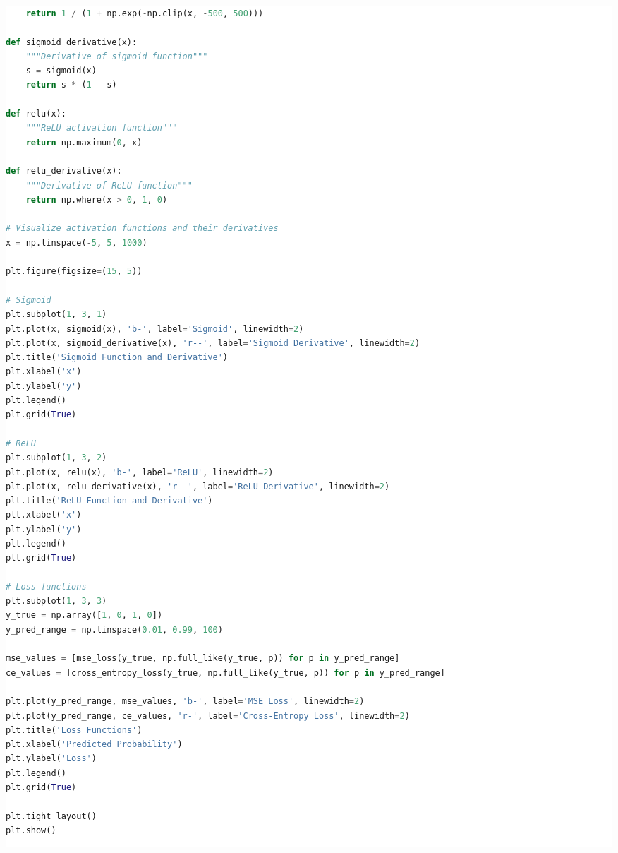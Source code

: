 ```python
    return 1 / (1 + np.exp(-np.clip(x, -500, 500)))

def sigmoid_derivative(x):
    """Derivative of sigmoid function"""
    s = sigmoid(x)
    return s * (1 - s)

def relu(x):
    """ReLU activation function"""
    return np.maximum(0, x)

def relu_derivative(x):
    """Derivative of ReLU function"""
    return np.where(x > 0, 1, 0)

# Visualize activation functions and their derivatives
x = np.linspace(-5, 5, 1000)

plt.figure(figsize=(15, 5))

# Sigmoid
plt.subplot(1, 3, 1)
plt.plot(x, sigmoid(x), 'b-', label='Sigmoid', linewidth=2)
plt.plot(x, sigmoid_derivative(x), 'r--', label='Sigmoid Derivative', linewidth=2)
plt.title('Sigmoid Function and Derivative')
plt.xlabel('x')
plt.ylabel('y')
plt.legend()
plt.grid(True)

# ReLU
plt.subplot(1, 3, 2)
plt.plot(x, relu(x), 'b-', label='ReLU', linewidth=2)
plt.plot(x, relu_derivative(x), 'r--', label='ReLU Derivative', linewidth=2)
plt.title('ReLU Function and Derivative')
plt.xlabel('x')
plt.ylabel('y')
plt.legend()
plt.grid(True)

# Loss functions
plt.subplot(1, 3, 3)
y_true = np.array([1, 0, 1, 0])
y_pred_range = np.linspace(0.01, 0.99, 100)

mse_values = [mse_loss(y_true, np.full_like(y_true, p)) for p in y_pred_range]
ce_values = [cross_entropy_loss(y_true, np.full_like(y_true, p)) for p in y_pred_range]

plt.plot(y_pred_range, mse_values, 'b-', label='MSE Loss', linewidth=2)
plt.plot(y_pred_range, ce_values, 'r-', label='Cross-Entropy Loss', linewidth=2)
plt.title('Loss Functions')
plt.xlabel('Predicted Probability')
plt.ylabel('Loss')
plt.legend()
plt.grid(True)

plt.tight_layout()
plt.show()
```

---